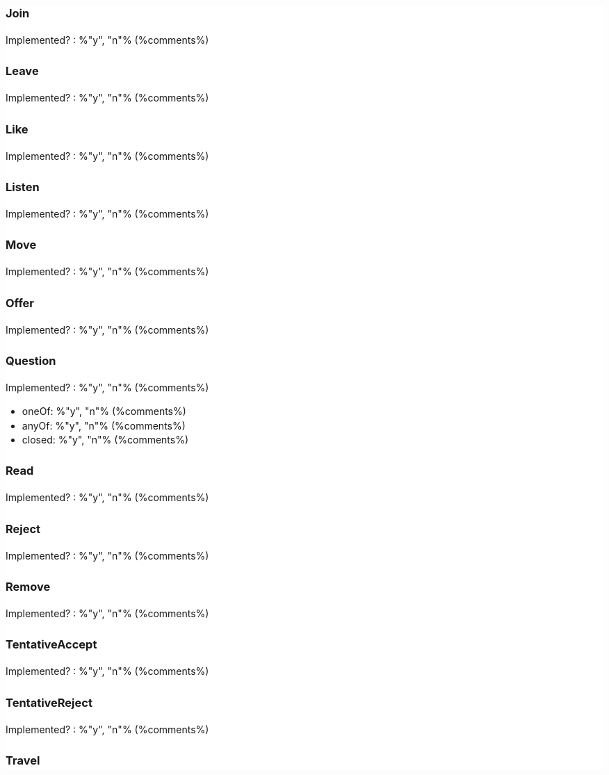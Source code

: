 ### Join

Implemented? : %"y", "n"% (%comments%)

### Leave

Implemented? : %"y", "n"% (%comments%)

### Like

Implemented? : %"y", "n"% (%comments%)

### Listen

Implemented? : %"y", "n"% (%comments%)

### Move

Implemented? : %"y", "n"% (%comments%)

### Offer

Implemented? : %"y", "n"% (%comments%)

### Question

Implemented? : %"y", "n"% (%comments%)

* oneOf: %"y", "n"% (%comments%)
* anyOf: %"y", "n"% (%comments%)
* closed: %"y", "n"% (%comments%)

### Read

Implemented? : %"y", "n"% (%comments%)

### Reject

Implemented? : %"y", "n"% (%comments%)

### Remove

Implemented? : %"y", "n"% (%comments%)

### TentativeAccept

Implemented? : %"y", "n"% (%comments%)

### TentativeReject

Implemented? : %"y", "n"% (%comments%)

### Travel
